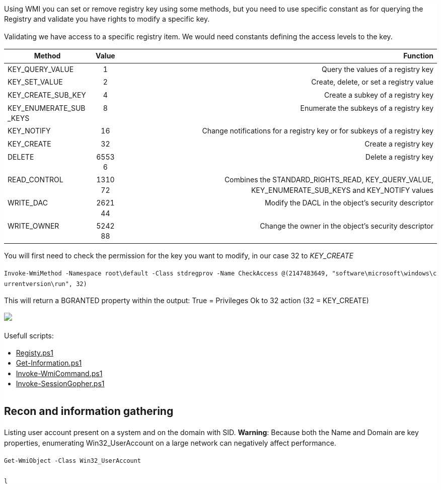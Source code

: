 Using WMI you can set or remove registry key using some methods, but you need to use specific constant as for querying the Registry and validate you have rights to modify a specific key.

Validating we have access to a specific registry item. We would need constants defining the access levels to the key.

| Method   |      Value      |         Function         |
|------------|:---------------:|---------------------:|
| KEY_QUERY_VALUE      |    1   |  Query the values of a registry key   |
| KEY_SET_VALUE      |    2   |  Create, delete, or set a registry value   |
| KEY_CREATE_SUB_KEY     |    4   |  Create a subkey of a registry key  |
| KEY_ENUMERATE_SUB_KEYS     |    8   |  Enumerate the subkeys of a registry key          |
| KEY_NOTIFY     |    16   |  Change notifications for a registry key or for subkeys of a registry key |
| KEY_CREATE      |    32   |  Create a registry key |
| DELETE      |    65536   |  Delete a registry key |
| READ_CONTROL      |    131072   |  Combines the STANDARD_RIGHTS_READ, KEY_QUERY_VALUE, KEY_ENUMERATE_SUB_KEYS and KEY_NOTIFY values |
| WRITE_DAC    |    262144   |  Modify the DACL in the object’s security descriptor |
| WRITE_OWNER      |    524288   |  Change the owner in the object’s security descriptor |

You will first need to check the permission for the key you want to modify, in our case 32 to *KEY_CREATE*
```
Invoke-WmiMethod -Namespace root\default -Class stdregprov -Name CheckAccess @(2147483649, "software\microsoft\windows\currentversion\run", 32)
```
This will return a BGRANTED property within the output: True = Privileges Ok to 32 action (32 = KEY_CREATE)

<img src="./images/bg_granted.png" width="500"/>

Usefull scripts:   
- [Registy.ps1](https://github.com/darkoperator/Posh-SecMod/blob/master/Registry/Registry.ps1)
- [Get-Information.ps1](https://github.com/samratashok/nishang/blob/master/Gather/Get-Information.ps1)
- [Invoke-WmiCommand.ps1](https://github.com/PowerShellMafia/PowerSploit/blob/master/CodeExecution/Invoke-WmiCommand.ps1)
- [Invoke-SessionGopher.ps1](https://github.com/EmpireProject/Empire/blob/master/data/module_source/credentials/Invoke-SessionGopher.ps1)


## Recon and information gathering
Listing user account present on a system and on the domain with SID.
**Warning**: Because both the Name and Domain are key properties, enumerating Win32_UserAccount on a large network can negatively affect performance.  
```
Get-WmiObject -Class Win32_UserAccount

l
```
